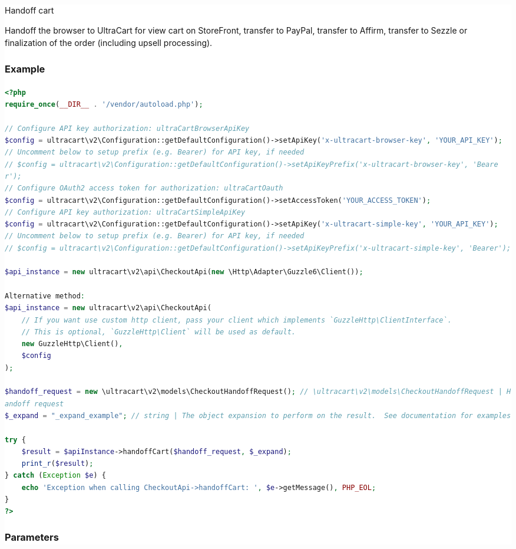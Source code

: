 Handoff cart

Handoff the browser to UltraCart for view cart on StoreFront, transfer to PayPal, transfer to Affirm, transfer to Sezzle or finalization of the order (including upsell processing).

### Example
```php
<?php
require_once(__DIR__ . '/vendor/autoload.php');

// Configure API key authorization: ultraCartBrowserApiKey
$config = ultracart\v2\Configuration::getDefaultConfiguration()->setApiKey('x-ultracart-browser-key', 'YOUR_API_KEY');
// Uncomment below to setup prefix (e.g. Bearer) for API key, if needed
// $config = ultracart\v2\Configuration::getDefaultConfiguration()->setApiKeyPrefix('x-ultracart-browser-key', 'Bearer');
// Configure OAuth2 access token for authorization: ultraCartOauth
$config = ultracart\v2\Configuration::getDefaultConfiguration()->setAccessToken('YOUR_ACCESS_TOKEN');
// Configure API key authorization: ultraCartSimpleApiKey
$config = ultracart\v2\Configuration::getDefaultConfiguration()->setApiKey('x-ultracart-simple-key', 'YOUR_API_KEY');
// Uncomment below to setup prefix (e.g. Bearer) for API key, if needed
// $config = ultracart\v2\Configuration::getDefaultConfiguration()->setApiKeyPrefix('x-ultracart-simple-key', 'Bearer');

$api_instance = new ultracart\v2\api\CheckoutApi(new \Http\Adapter\Guzzle6\Client());

Alternative method:
$api_instance = new ultracart\v2\api\CheckoutApi(
    // If you want use custom http client, pass your client which implements `GuzzleHttp\ClientInterface`.
    // This is optional, `GuzzleHttp\Client` will be used as default.
    new GuzzleHttp\Client(),
    $config
);

$handoff_request = new \ultracart\v2\models\CheckoutHandoffRequest(); // \ultracart\v2\models\CheckoutHandoffRequest | Handoff request
$_expand = "_expand_example"; // string | The object expansion to perform on the result.  See documentation for examples

try {
    $result = $apiInstance->handoffCart($handoff_request, $_expand);
    print_r($result);
} catch (Exception $e) {
    echo 'Exception when calling CheckoutApi->handoffCart: ', $e->getMessage(), PHP_EOL;
}
?>
```

### Parameters
